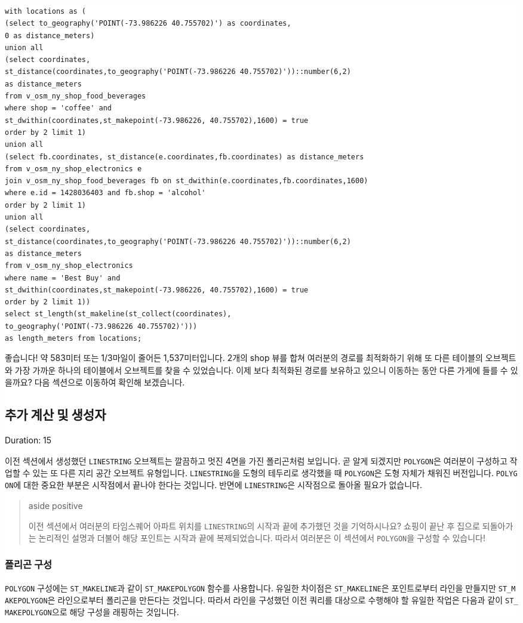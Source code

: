 ```
with locations as (
(select to_geography('POINT(-73.986226 40.755702)') as coordinates, 
0 as distance_meters)
union all
(select coordinates, 
st_distance(coordinates,to_geography('POINT(-73.986226 40.755702)'))::number(6,2) 
as distance_meters 
from v_osm_ny_shop_food_beverages 
where shop = 'coffee' and 
st_dwithin(coordinates,st_makepoint(-73.986226, 40.755702),1600) = true 
order by 2 limit 1)
union all
(select fb.coordinates, st_distance(e.coordinates,fb.coordinates) as distance_meters 
from v_osm_ny_shop_electronics e 
join v_osm_ny_shop_food_beverages fb on st_dwithin(e.coordinates,fb.coordinates,1600) 
where e.id = 1428036403 and fb.shop = 'alcohol' 
order by 2 limit 1)
union all
(select coordinates, 
st_distance(coordinates,to_geography('POINT(-73.986226 40.755702)'))::number(6,2) 
as distance_meters 
from v_osm_ny_shop_electronics 
where name = 'Best Buy' and 
st_dwithin(coordinates,st_makepoint(-73.986226, 40.755702),1600) = true 
order by 2 limit 1))
select st_length(st_makeline(st_collect(coordinates),
to_geography('POINT(-73.986226 40.755702)'))) 
as length_meters from locations;
```

좋습니다! 약 583미터 또는 1/3마일이 줄어든 1,537미터입니다. 2개의 shop 뷰를 합쳐 여러분의 경로를 최적화하기 위해 또 다른 테이블의 오브젝트와 가장 가까운 하나의 테이블에서 오브젝트를 찾을 수 있었습니다. 이제 보다 최적화된 경로를 보유하고 있으니 이동하는 동안 다른 가게에 들를 수 있을까요? 다음 섹션으로 이동하여 확인해 보겠습니다.


## 추가 계산 및 생성자

Duration: 15

이전 섹션에서 생성했던 `LINESTRING` 오브젝트는 깔끔하고 멋진 4면을 가진 폴리곤처럼 보입니다. 곧 알게 되겠지만 `POLYGON`은 여러분이 구성하고 작업할 수 있는 또 다른 지리 공간 오브젝트 유형입니다. `LINESTRING`을 도형의 테두리로 생각했을 때 `POLYGON`은 도형 자체가 채워진 버전입니다. `POLYGON`에 대한 중요한 부분은 시작점에서 끝나야 한다는 것입니다. 반면에 `LINESTRING`은 시작점으로 돌아올 필요가 없습니다.

> aside positive
> 
>  이전 섹션에서 여러분의 타임스퀘어 아파트 위치를 `LINESTRING`의 시작과 끝에 추가했던 것을 기억하시나요? 쇼핑이 끝난 후 집으로 되돌아가는 논리적인 설명과 더불어 해당 포인트는 시작과 끝에 복제되었습니다. 따라서 여러분은 이 섹션에서 `POLYGON`을 구성할 수 있습니다!

### 폴리곤 구성

`POLYGON` 구성에는 `ST_MAKELINE`과 같이 `ST_MAKEPOLYGON` 함수를 사용합니다. 유일한 차이점은 `ST_MAKELINE`은 포인트로부터 라인을 만들지만 `ST_MAKEPOLYGON`은 라인으로부터 폴리곤을 만든다는 것입니다. 따라서 라인을 구성했던 이전 쿼리를 대상으로 수행해야 할 유일한 작업은 다음과 같이 `ST_MAKEPOLYGON`으로 해당 구성을 래핑하는 것입니다.
